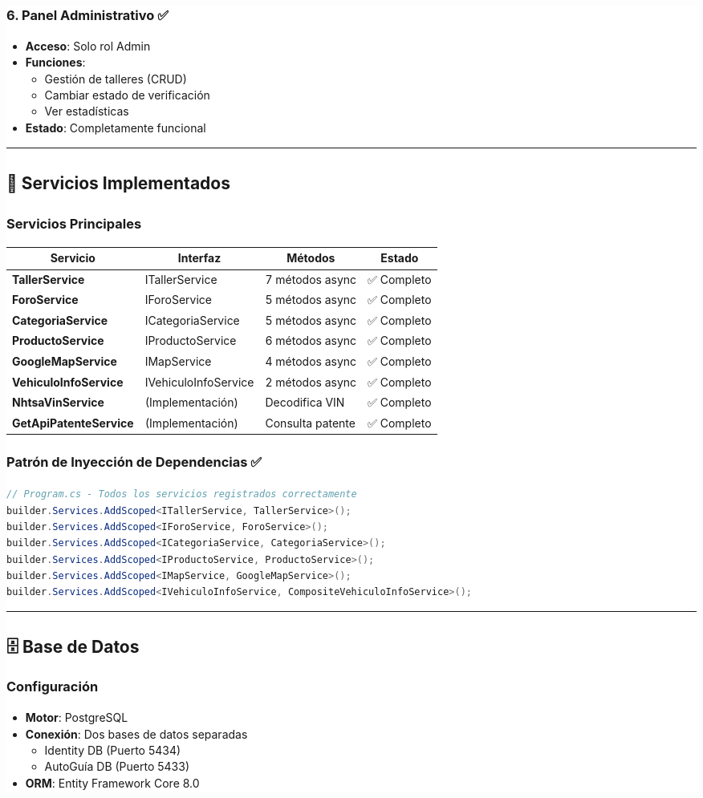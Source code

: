 ### 6. **Panel Administrativo** ✅
- **Acceso**: Solo rol Admin
- **Funciones**:
  - Gestión de talleres (CRUD)
  - Cambiar estado de verificación
  - Ver estadísticas
- **Estado**: Completamente funcional

---

## 🔧 Servicios Implementados

### Servicios Principales

| Servicio | Interfaz | Métodos | Estado |
|----------|----------|---------|--------|
| **TallerService** | ITallerService | 7 métodos async | ✅ Completo |
| **ForoService** | IForoService | 5 métodos async | ✅ Completo |
| **CategoriaService** | ICategoriaService | 5 métodos async | ✅ Completo |
| **ProductoService** | IProductoService | 6 métodos async | ✅ Completo |
| **GoogleMapService** | IMapService | 4 métodos async | ✅ Completo |
| **VehiculoInfoService** | IVehiculoInfoService | 2 métodos async | ✅ Completo |
| **NhtsaVinService** | (Implementación) | Decodifica VIN | ✅ Completo |
| **GetApiPatenteService** | (Implementación) | Consulta patente | ✅ Completo |

### Patrón de Inyección de Dependencias ✅
```csharp
// Program.cs - Todos los servicios registrados correctamente
builder.Services.AddScoped<ITallerService, TallerService>();
builder.Services.AddScoped<IForoService, ForoService>();
builder.Services.AddScoped<ICategoriaService, CategoriaService>();
builder.Services.AddScoped<IProductoService, ProductoService>();
builder.Services.AddScoped<IMapService, GoogleMapService>();
builder.Services.AddScoped<IVehiculoInfoService, CompositeVehiculoInfoService>();
```

---

## 🗄️ Base de Datos

### Configuración
- **Motor**: PostgreSQL
- **Conexión**: Dos bases de datos separadas
  - Identity DB (Puerto 5434)
  - AutoGuía DB (Puerto 5433)
- **ORM**: Entity Framework Core 8.0
